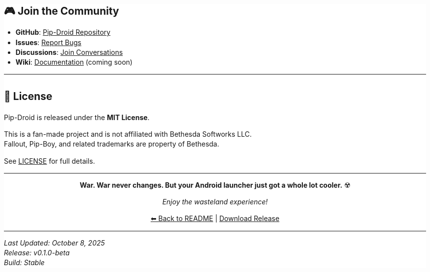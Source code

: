 ## 🎮 Join the Community

- **GitHub**: [Pip-Droid Repository](https://github.com/Snapwave333/pip-droid)
- **Issues**: [Report Bugs](https://github.com/Snapwave333/pip-droid/issues)
- **Discussions**: [Join Conversations](https://github.com/Snapwave333/pip-droid/discussions)
- **Wiki**: [Documentation](https://github.com/Snapwave333/pip-droid/wiki) (coming soon)

---

## 📜 License

Pip-Droid is released under the **MIT License**.

This is a fan-made project and is not affiliated with Bethesda Softworks LLC.  
Fallout, Pip-Boy, and related trademarks are property of Bethesda.

See [LICENSE](../LICENSE) for full details.

---

<div align="center">

**War. War never changes. But your Android launcher just got a whole lot cooler.** ☢️

*Enjoy the wasteland experience!*

[⬅ Back to README](../README.md) | [Download Release](https://github.com/Snapwave333/pip-droid/releases/tag/v0.1.0-beta)

</div>

---

*Last Updated: October 8, 2025*  
*Release: v0.1.0-beta*  
*Build: Stable*

